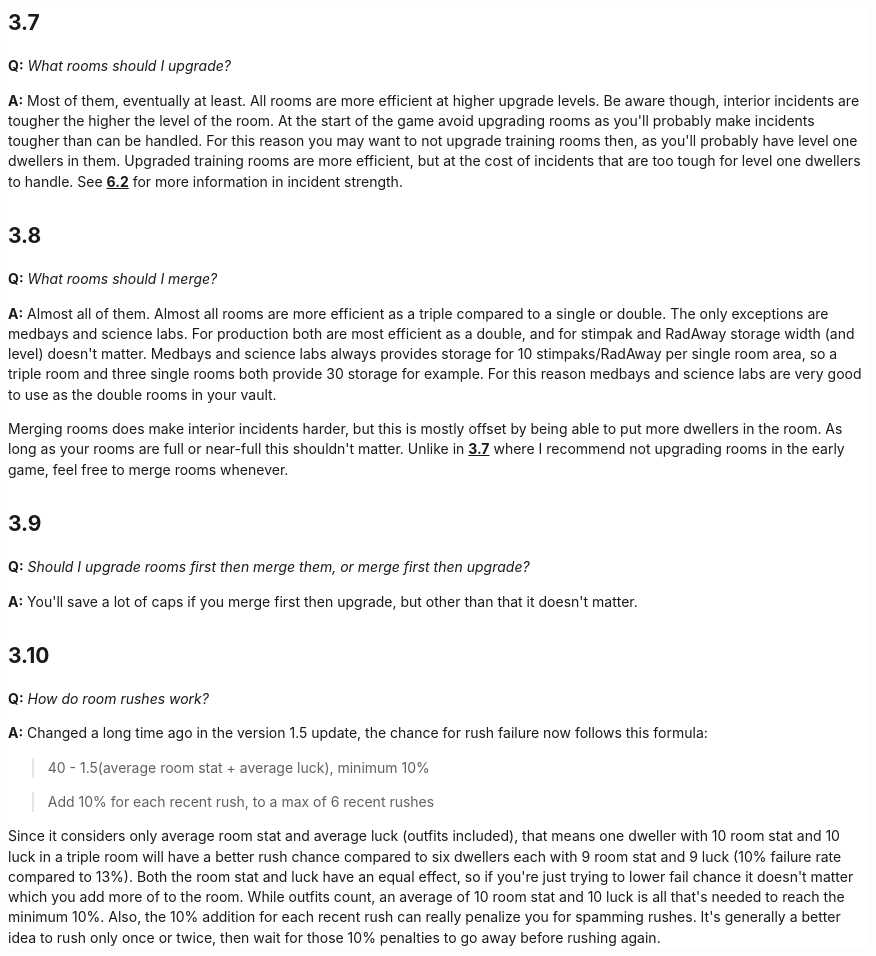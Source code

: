 ## 3.7

**Q:** *What rooms should I upgrade?*

**A:** Most of them, eventually at least. All rooms are more efficient at higher upgrade levels. Be aware though, interior incidents are tougher the higher the level of the room. At the start of the game avoid upgrading rooms as you'll probably make incidents tougher than can be handled. For this reason you may want to not upgrade training rooms then, as you'll probably have level one dwellers in them. Upgraded training rooms are more efficient, but at the cost of incidents that are too tough for level one dwellers to handle. See **[6.2](https://github.com/therabidsquirel/The-Fallout-Shelter-FAQ/wiki/Section-6:-Incidents#62)** for more information in incident strength.

## 3.8

**Q:** *What rooms should I merge?*

**A:** Almost all of them. Almost all rooms are more efficient as a triple compared to a single or double. The only exceptions are medbays and science labs. For production both are most efficient as a double, and for stimpak and RadAway storage width (and level) doesn't matter. Medbays and science labs always provides storage for 10 stimpaks/RadAway per single room area, so a triple room and three single rooms both provide 30 storage for example. For this reason medbays and science labs are very good to use as the double rooms in your vault.

Merging rooms does make interior incidents harder, but this is mostly offset by being able to put more dwellers in the room. As long as your rooms are full or near-full this shouldn't matter. Unlike in **[3.7](#37)** where I recommend not upgrading rooms in the early game, feel free to merge rooms whenever.

## 3.9

**Q:** *Should I upgrade rooms first then merge them, or merge first then upgrade?*

**A:** You'll save a lot of caps if you merge first then upgrade, but other than that it doesn't matter.

## 3.10

**Q:** *How do room rushes work?*

**A:** Changed a long time ago in the version 1.5 update, the chance for rush failure now follows this formula:

> 40 - 1.5(average room stat + average luck), minimum 10%

> Add 10% for each recent rush, to a max of 6 recent rushes

Since it considers only average room stat and average luck (outfits included), that means one dweller with 10 room stat and 10 luck in a triple room will have a better rush chance compared to six dwellers each with 9 room stat and 9 luck (10% failure rate compared to 13%). Both the room stat and luck have an equal effect, so if you're just trying to lower fail chance it doesn't matter which you add more of to the room. While outfits count, an average of 10 room stat and 10 luck is all that's needed to reach the minimum 10%. Also, the 10% addition for each recent rush can really penalize you for spamming rushes. It's generally a better idea to rush only once or twice, then wait for those 10% penalties to go away before rushing again.
